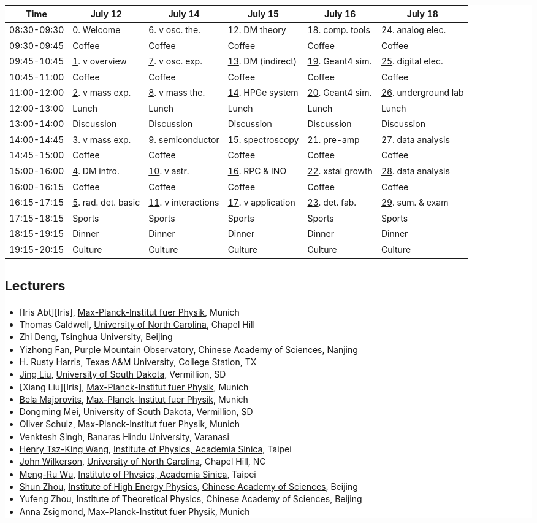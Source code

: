 
| Time        | July 12              | July 14              | July 15             | July 16            | July 18               |
|-------------|----------------------|----------------------|---------------------|--------------------|-----------------------|
| 08:30-09:30 | [0]. Welcome         | [6]. ν osc. the.     | [12]. DM theory     | [18]. comp. tools  | [24]. analog elec.    |
| 09:30-09:45 | Coffee               | Coffee               | Coffee              | Coffee             | Coffee                |
| 09:45-10:45 | [1]. ν overview      | [7]. ν osc. exp.     | [13]. DM (indirect) | [19]. Geant4 sim.  | [25]. digital elec.   |
| 10:45-11:00 | Coffee               | Coffee               | Coffee              | Coffee             | Coffee                |
| 11:00-12:00 | [2]. ν mass exp.     | [8]. ν mass the.     | [14]. HPGe system   | [20]. Geant4 sim.  | [26]. underground lab |
| 12:00-13:00 | Lunch                | Lunch                | Lunch               | Lunch              | Lunch                 |
| 13:00-14:00 | Discussion           | Discussion           | Discussion          | Discussion         | Discussion            |
| 14:00-14:45 | [3]. ν mass exp.     | [9]. semiconductor   | [15]. spectroscopy  | [21]. pre-amp      | [27]. data analysis   |
| 14:45-15:00 | Coffee               | Coffee               | Coffee              | Coffee             | Coffee                |
| 15:00-16:00 | [4]. DM intro.       | [10]. v astr.        | [16]. RPC & INO     | [22]. xstal growth | [28]. data analysis   |
| 16:00-16:15 | Coffee               | Coffee               | Coffee              | Coffee             | Coffee                |
| 16:15-17:15 | [5]. rad. det. basic | [11]. ν interactions | [17]. ν application | [23]. det. fab.    | [29]. sum. & exam     |
| 17:15-18:15 | Sports               | Sports               | Sports              | Sports             | Sports                |
| 18:15-19:15 | Dinner               | Dinner               | Dinner              | Dinner             | Dinner                |
| 19:15-20:15 | Culture              | Culture              | Culture             | Culture            | Culture               |

## Lecturers

- [Iris Abt][Iris], [Max-Planck-Institut fuer Physik][MPI], Munich
- Thomas Caldwell, [University of North Carolina][UNC], Chapel Hill
- [Zhi Deng][Deng], [Tsinghua University][Tsinghua], Beijing
- [Yizhong Fan][Fan], [Purple Mountain Observatory][PMO], [Chinese Academy of Sciences][CAS], Nanjing
- [H. Rusty Harris][Rusty], [Texas A&M University][TAMU], College Station, TX
- [Jing Liu][Jing], [University of South Dakota][USD], Vermillion, SD
- [Xiang Liu][Iris], [Max-Planck-Institut fuer Physik][MPI], Munich
- [Bela Majorovits][Bela], [Max-Planck-Institut fuer Physik][MPI], Munich
- [Dongming Mei][Dongming], [University of South Dakota][USD], Vermillion, SD
- [Oliver Schulz][Bela], [Max-Planck-Institut fuer Physik][MPI], Munich
- [Venktesh Singh](https://www.researchgate.net/profile/Venktesh_Singh), [Banaras Hindu University](http://www.bhu.ac.in), Varanasi
- [Henry Tsz-King Wang][Henry], [Institute of Physics, Academia Sinica][IOP], Taipei
- [John Wilkerson][John], [University of North Carolina][UNC], Chapel Hill, NC
- [Meng-Ru Wu][Wu], [Institute of Physics, Academia Sinica][IOP], Taipei
- [Shun Zhou][Shun], [Institute of High Energy Physics][IHEP], [Chinese Academy of Sciences][CAS], Beijing
- [Yufeng Zhou][Zhou], [Institute of Theoretical Physics][ITP], [Chinese Academy of Sciences][CAS], Beijing
- [Anna Zsigmond][Bela], [Max-Planck-Institut fuer Physik][MPI], Munich


[SCU]: http://www.scu.edu.cn/en/
[Tsinghua]: http://www.tsinghua.edu.cn/publish/newthuen/
[USD]: http://www.usd.edu
[MPI]: https://www.mpp.mpg.de/en/
[Deng]: http://www.engineeringphysics.tsinghua.edu.cn/publish/epen/1733/2010/20101211163730097209304/20101211163730097209304_.html
[Jing]: http://www.usd.edu/faculty-and-staff/Jing-Liu
[Dongming]: http://www.usd.edu/faculty-and-staff/Dongming-Mei
[Wenqin]: http://www.usd.edu/faculty-and-staff/Wenqin-Xu
[Joel]: http://www.usd.edu/faculty-and-staff/Joel-Sander
[Guojian]: http://www.usd.edu/faculty-and-staff/Guojian-Wang
[Bela]: https://www.mpp.mpg.de/en/research/astroparticle-physics-and-cosmology/gerda-detector-neutrino-physics/
[John]: https://users.physics.unc.edu/~jfw/
[UNC]: http://www.unc.edu/
[Rusty]: https://engineering.tamu.edu/electrical/people/rharris
[TAMU]: http://www.tamu.edu/
[IOP]: http://www.phys.sinica.edu.tw/index_en.php
[Henry]: http://www.phys.sinica.edu.tw/~htwong/
[CJPL]: https://en.wikipedia.org/wiki/China_Jinping_Underground_Laboratory
[Wu]: http://www.phys.sinica.edu.tw/directory_en.php?directory=11&id_key=143
[Fan]: http://people.ucas.ac.cn/~yzfan?language=en
[Zhou]: http://sourcedb.cas.cn/sourcedb_itp_cas/yw/zjrck/fas/200907/t20090729_2281978.html
[Shun]: http://tpcsf.ihep.ac.cn/div4-english/zhoushun.htm
[IHEP]: http://english.ihep.cas.cn/
[ITP]: http://english.itp.cas.cn/
[PMO]: http://english.pmo.cas.cn/
[CAS]: http://english.cas.cn/
[0]: #welcome
[1]: #neutrino-overview
[2]: #neutrino-masses-and-properties
[3]: #neutrino-masses-and-properties
[4]: #dark-matter
[5]: #radiation-detection
[6]: #neutrino-oscillations
[7]: #neutrino-oscillations
[8]: #neutrino-masses-and-properties
[9]: #semiconductor
[10]: #neutrino-astronomy
[11]: #neutrino-interactions
[12]: #dark-matter
[13]: #dark-matter
[14]: #hpge-system
[15]: #spectroscopy
[16]: #rpc
[17]: #neutrino-applications
[18]: #computational-tools
[19]: #computational-tools
[20]: #computational-tools
[21]: #electronics
[22]: #detector-fabrication
[23]: #detector-fabrication
[24]: #electronics
[25]: #electronics
[26]: #underground-laboratories
[27]: #data-analysis
[28]: #data-analysis
[29]: #summary